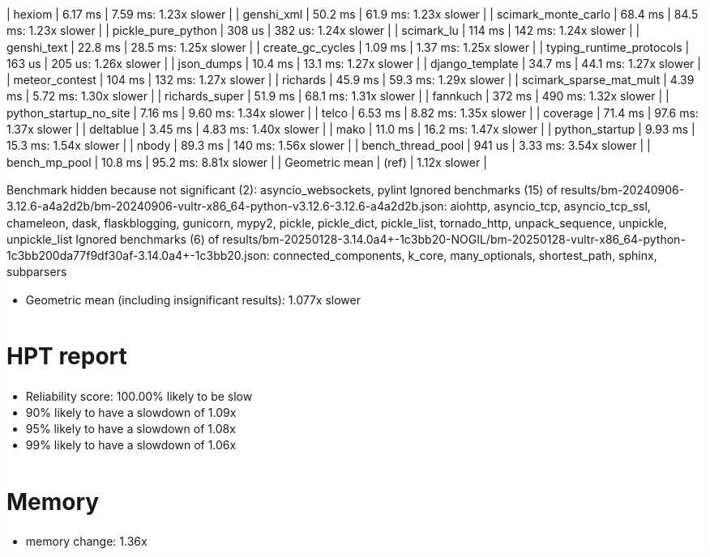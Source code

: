 | hexiom                     | 6.17 ms                                                | 7.59 ms: 1.23x slower                                                  |
| genshi_xml                 | 50.2 ms                                                | 61.9 ms: 1.23x slower                                                  |
| scimark_monte_carlo        | 68.4 ms                                                | 84.5 ms: 1.23x slower                                                  |
| pickle_pure_python         | 308 us                                                 | 382 us: 1.24x slower                                                   |
| scimark_lu                 | 114 ms                                                 | 142 ms: 1.24x slower                                                   |
| genshi_text                | 22.8 ms                                                | 28.5 ms: 1.25x slower                                                  |
| create_gc_cycles           | 1.09 ms                                                | 1.37 ms: 1.25x slower                                                  |
| typing_runtime_protocols   | 163 us                                                 | 205 us: 1.26x slower                                                   |
| json_dumps                 | 10.4 ms                                                | 13.1 ms: 1.27x slower                                                  |
| django_template            | 34.7 ms                                                | 44.1 ms: 1.27x slower                                                  |
| meteor_contest             | 104 ms                                                 | 132 ms: 1.27x slower                                                   |
| richards                   | 45.9 ms                                                | 59.3 ms: 1.29x slower                                                  |
| scimark_sparse_mat_mult    | 4.39 ms                                                | 5.72 ms: 1.30x slower                                                  |
| richards_super             | 51.9 ms                                                | 68.1 ms: 1.31x slower                                                  |
| fannkuch                   | 372 ms                                                 | 490 ms: 1.32x slower                                                   |
| python_startup_no_site     | 7.16 ms                                                | 9.60 ms: 1.34x slower                                                  |
| telco                      | 6.53 ms                                                | 8.82 ms: 1.35x slower                                                  |
| coverage                   | 71.4 ms                                                | 97.6 ms: 1.37x slower                                                  |
| deltablue                  | 3.45 ms                                                | 4.83 ms: 1.40x slower                                                  |
| mako                       | 11.0 ms                                                | 16.2 ms: 1.47x slower                                                  |
| python_startup             | 9.93 ms                                                | 15.3 ms: 1.54x slower                                                  |
| nbody                      | 89.3 ms                                                | 140 ms: 1.56x slower                                                   |
| bench_thread_pool          | 941 us                                                 | 3.33 ms: 3.54x slower                                                  |
| bench_mp_pool              | 10.8 ms                                                | 95.2 ms: 8.81x slower                                                  |
| Geometric mean             | (ref)                                                  | 1.12x slower                                                           |

Benchmark hidden because not significant (2): asyncio_websockets, pylint
Ignored benchmarks (15) of results/bm-20240906-3.12.6-a4a2d2b/bm-20240906-vultr-x86_64-python-v3.12.6-3.12.6-a4a2d2b.json: aiohttp, asyncio_tcp, asyncio_tcp_ssl, chameleon, dask, flaskblogging, gunicorn, mypy2, pickle, pickle_dict, pickle_list, tornado_http, unpack_sequence, unpickle, unpickle_list
Ignored benchmarks (6) of results/bm-20250128-3.14.0a4+-1c3bb20-NOGIL/bm-20250128-vultr-x86_64-python-1c3bb200da77f9df30af-3.14.0a4+-1c3bb20.json: connected_components, k_core, many_optionals, shortest_path, sphinx, subparsers

- Geometric mean (including insignificant results): 1.077x slower

# HPT report

- Reliability score: 100.00% likely to be slow
- 90% likely to have a slowdown of 1.09x
- 95% likely to have a slowdown of 1.08x
- 99% likely to have a slowdown of 1.06x

# Memory
- memory change: 1.36x